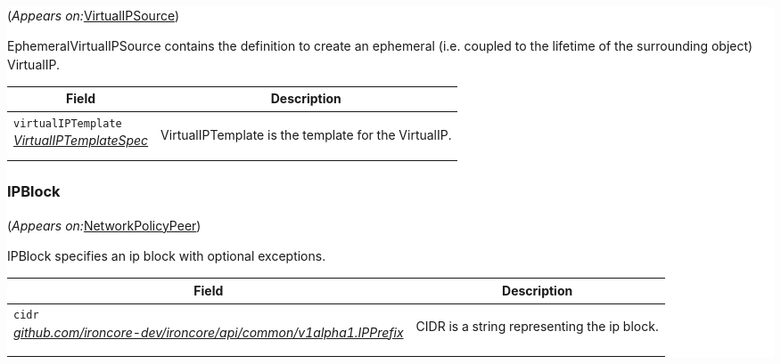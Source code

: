 <p>
(<em>Appears on:</em><a href="#networking.ironcore.dev/v1alpha1.VirtualIPSource">VirtualIPSource</a>)
</p>
<div>
<p>EphemeralVirtualIPSource contains the definition to create an ephemeral (i.e. coupled to the lifetime of the
surrounding object) VirtualIP.</p>
</div>
<table>
<thead>
<tr>
<th>Field</th>
<th>Description</th>
</tr>
</thead>
<tbody>
<tr>
<td>
<code>virtualIPTemplate</code><br/>
<em>
<a href="#networking.ironcore.dev/v1alpha1.VirtualIPTemplateSpec">
VirtualIPTemplateSpec
</a>
</em>
</td>
<td>
<p>VirtualIPTemplate is the template for the VirtualIP.</p>
</td>
</tr>
</tbody>
</table>
<h3 id="networking.ironcore.dev/v1alpha1.IPBlock">IPBlock
</h3>
<p>
(<em>Appears on:</em><a href="#networking.ironcore.dev/v1alpha1.NetworkPolicyPeer">NetworkPolicyPeer</a>)
</p>
<div>
<p>IPBlock specifies an ip block with optional exceptions.</p>
</div>
<table>
<thead>
<tr>
<th>Field</th>
<th>Description</th>
</tr>
</thead>
<tbody>
<tr>
<td>
<code>cidr</code><br/>
<em>
<a href="../common/#common.ironcore.dev/v1alpha1.IPPrefix">
github.com/ironcore-dev/ironcore/api/common/v1alpha1.IPPrefix
</a>
</em>
</td>
<td>
<p>CIDR is a string representing the ip block.</p>
</td>
</tr>
<tr>
<td>
